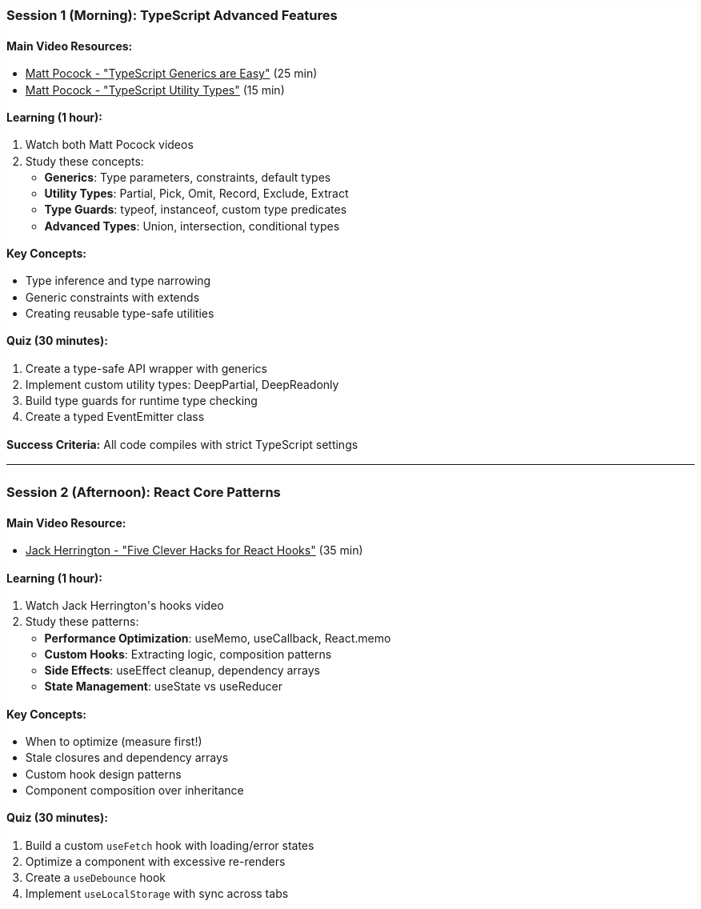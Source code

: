 ### Session 1 (Morning): TypeScript Advanced Features

**Main Video Resources:**
- [Matt Pocock - "TypeScript Generics are Easy"](https://www.youtube.com/watch?v=EcCTIExsqmI) (25 min)
- [Matt Pocock - "TypeScript Utility Types"](https://www.youtube.com/watch?v=EU0TB_8KHpY) (15 min)

**Learning (1 hour):**
1. Watch both Matt Pocock videos
2. Study these concepts:
   - **Generics**: Type parameters, constraints, default types
   - **Utility Types**: Partial, Pick, Omit, Record, Exclude, Extract
   - **Type Guards**: typeof, instanceof, custom type predicates
   - **Advanced Types**: Union, intersection, conditional types

**Key Concepts:**
- Type inference and type narrowing
- Generic constraints with extends
- Creating reusable type-safe utilities

**Quiz (30 minutes):**
1. Create a type-safe API wrapper with generics
2. Implement custom utility types: DeepPartial, DeepReadonly
3. Build type guards for runtime type checking
4. Create a typed EventEmitter class

**Success Criteria:** All code compiles with strict TypeScript settings

---

### Session 2 (Afternoon): React Core Patterns

**Main Video Resource:**
- [Jack Herrington - "Five Clever Hacks for React Hooks"](https://www.youtube.com/watch?v=feTv8ZGVdNg) (35 min)

**Learning (1 hour):**
1. Watch Jack Herrington's hooks video
2. Study these patterns:
   - **Performance Optimization**: useMemo, useCallback, React.memo
   - **Custom Hooks**: Extracting logic, composition patterns
   - **Side Effects**: useEffect cleanup, dependency arrays
   - **State Management**: useState vs useReducer

**Key Concepts:**
- When to optimize (measure first!)
- Stale closures and dependency arrays
- Custom hook design patterns
- Component composition over inheritance

**Quiz (30 minutes):**
1. Build a custom `useFetch` hook with loading/error states
2. Optimize a component with excessive re-renders
3. Create a `useDebounce` hook
4. Implement `useLocalStorage` with sync across tabs
